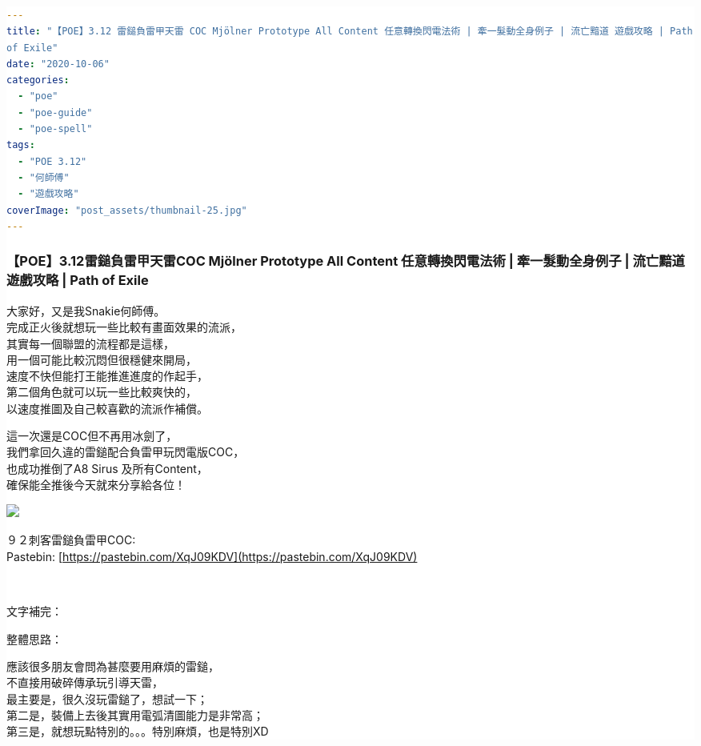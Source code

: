 ```yaml
---
title: "【POE】3.12 雷鎚負雷甲天雷 COC Mjölner Prototype All Content 任意轉換閃電法術 | 牽一髮動全身例子 | 流亡黯道 遊戲攻略 | Path of Exile"
date: "2020-10-06"
categories: 
  - "poe"
  - "poe-guide"
  - "poe-spell"
tags: 
  - "POE 3.12"
  - "何師傅"
  - "遊戲攻略"
coverImage: "post_assets/thumbnail-25.jpg"
---
```


### 【POE】3.12雷鎚負雷甲天雷COC Mjölner Prototype All Content 任意轉換閃電法術 | 牽一髮動全身例子 | 流亡黯道 遊戲攻略 | Path of Exile
  
大家好，又是我Snakie何師傅。  
完成正火後就想玩一些比較有畫面效果的流派，  
其實每一個聯盟的流程都是這樣，  
用一個可能比較沉悶但很穩健來開局，  
速度不快但能打王能推進進度的作起手，  
第二個角色就可以玩一些比較爽快的，  
以速度推圖及自己較喜歡的流派作補償。  

  
這一次還是COC但不再用冰劍了，  
我們拿回久違的雷鎚配合負雷甲玩閃電版COC，  
也成功推倒了A8 Sirus 及所有Content，  
確保能全推後今天就來分享給各位！  

  
![](post_assets/thumbnail-25-1024x576.jpg)  

  
９２刺客雷鎚負雷甲COC:  
Pastebin: [https://pastebin.com/XqJ09KDV](https://pastebin.com/XqJ09KDV)  

  
   

  
文字補完：  

  
整體思路：  

  
應該很多朋友會問為甚麼要用麻煩的雷鎚，  
不直接用破碎傳承玩引導天雷，  
最主要是，很久沒玩雷鎚了，想試一下；  
第二是，裝備上去後其實用電弧清圖能力是非常高；  
第三是，就想玩點特別的。。。特別麻煩，也是特別XD  

  
